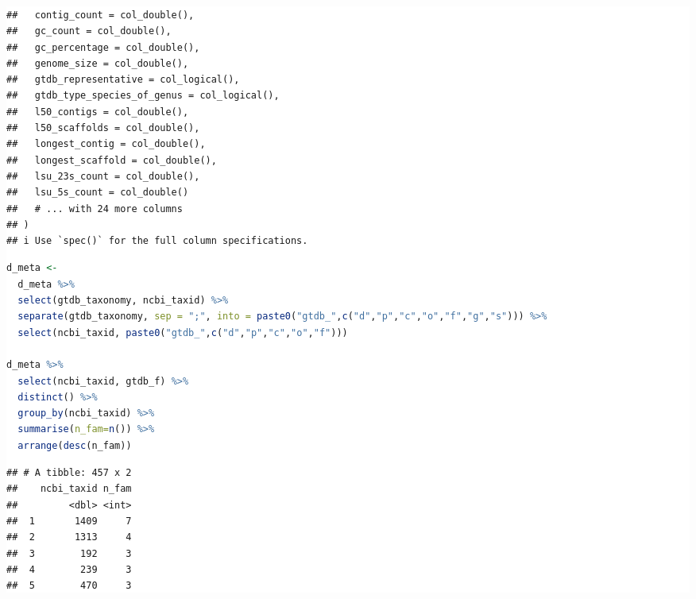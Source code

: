     ##   contig_count = col_double(),
    ##   gc_count = col_double(),
    ##   gc_percentage = col_double(),
    ##   genome_size = col_double(),
    ##   gtdb_representative = col_logical(),
    ##   gtdb_type_species_of_genus = col_logical(),
    ##   l50_contigs = col_double(),
    ##   l50_scaffolds = col_double(),
    ##   longest_contig = col_double(),
    ##   longest_scaffold = col_double(),
    ##   lsu_23s_count = col_double(),
    ##   lsu_5s_count = col_double()
    ##   # ... with 24 more columns
    ## )
    ## i Use `spec()` for the full column specifications.

``` r
d_meta <-
  d_meta %>% 
  select(gtdb_taxonomy, ncbi_taxid) %>% 
  separate(gtdb_taxonomy, sep = ";", into = paste0("gtdb_",c("d","p","c","o","f","g","s"))) %>% 
  select(ncbi_taxid, paste0("gtdb_",c("d","p","c","o","f")))

d_meta %>% 
  select(ncbi_taxid, gtdb_f) %>% 
  distinct() %>% 
  group_by(ncbi_taxid) %>% 
  summarise(n_fam=n()) %>% 
  arrange(desc(n_fam))
```

    ## # A tibble: 457 x 2
    ##    ncbi_taxid n_fam
    ##         <dbl> <int>
    ##  1       1409     7
    ##  2       1313     4
    ##  3        192     3
    ##  4        239     3
    ##  5        470     3